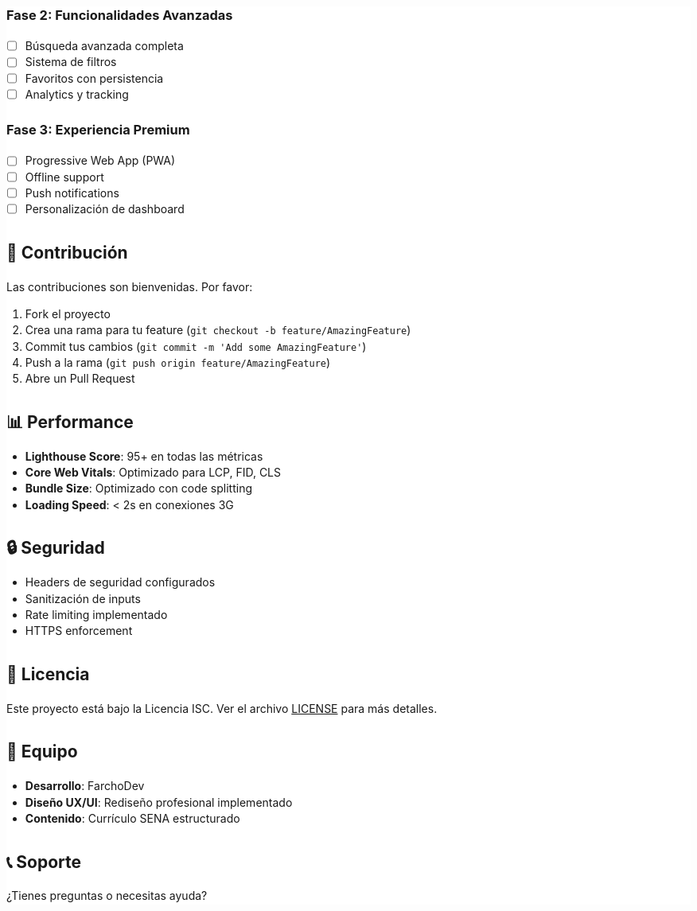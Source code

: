 ### Fase 2: Funcionalidades Avanzadas
- [ ] Búsqueda avanzada completa
- [ ] Sistema de filtros
- [ ] Favoritos con persistencia
- [ ] Analytics y tracking

### Fase 3: Experiencia Premium
- [ ] Progressive Web App (PWA)
- [ ] Offline support
- [ ] Push notifications
- [ ] Personalización de dashboard

## 🤝 Contribución

Las contribuciones son bienvenidas. Por favor:

1. Fork el proyecto
2. Crea una rama para tu feature (`git checkout -b feature/AmazingFeature`)
3. Commit tus cambios (`git commit -m 'Add some AmazingFeature'`)
4. Push a la rama (`git push origin feature/AmazingFeature`)
5. Abre un Pull Request

## 📊 Performance

- **Lighthouse Score**: 95+ en todas las métricas
- **Core Web Vitals**: Optimizado para LCP, FID, CLS
- **Bundle Size**: Optimizado con code splitting
- **Loading Speed**: < 2s en conexiones 3G

## 🔒 Seguridad

- Headers de seguridad configurados
- Sanitización de inputs
- Rate limiting implementado
- HTTPS enforcement

## 📄 Licencia

Este proyecto está bajo la Licencia ISC. Ver el archivo [LICENSE](LICENSE) para más detalles.

## 👥 Equipo

- **Desarrollo**: FarchoDev
- **Diseño UX/UI**: Rediseño profesional implementado
- **Contenido**: Currículo SENA estructurado

## 📞 Soporte

¿Tienes preguntas o necesitas ayuda?
